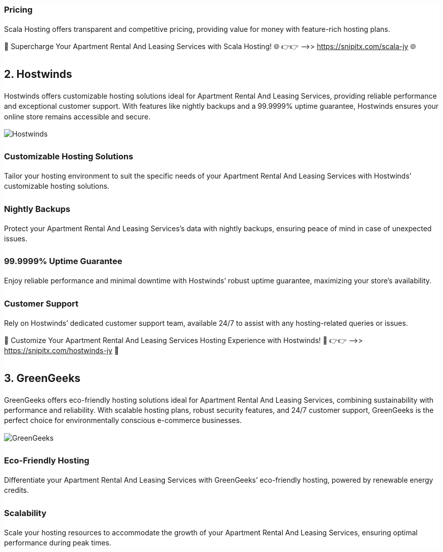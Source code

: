 ### Pricing
Scala Hosting offers transparent and competitive pricing, providing value for money with feature-rich hosting plans.

🚀 Supercharge Your Apartment Rental And Leasing Services with Scala Hosting! 🌐
👉👉 -->> https://snipitx.com/scala-jy 🌐

## 2. Hostwinds

Hostwinds offers customizable hosting solutions ideal for Apartment Rental And Leasing Services, providing reliable performance and exceptional customer support. With features like nightly backups and a 99.9999% uptime guarantee, Hostwinds ensures your online store remains accessible and secure.

![Hostwinds](https://i.imgur.com/53aSNXx.jpeg "Hostwinds Hosting")

### Customizable Hosting Solutions
Tailor your hosting environment to suit the specific needs of your Apartment Rental And Leasing Services with Hostwinds’ customizable hosting solutions.

### Nightly Backups
Protect your Apartment Rental And Leasing Services’s data with nightly backups, ensuring peace of mind in case of unexpected issues.

### 99.9999% Uptime Guarantee
Enjoy reliable performance and minimal downtime with Hostwinds’ robust uptime guarantee, maximizing your store’s availability.

### Customer Support
Rely on Hostwinds’ dedicated customer support team, available 24/7 to assist with any hosting-related queries or issues.

🌟 Customize Your Apartment Rental And Leasing Services Hosting Experience with Hostwinds! 🚀
👉👉 -->> https://snipitx.com/hostwinds-jy 🚀


## 3. GreenGeeks

GreenGeeks offers eco-friendly hosting solutions ideal for Apartment Rental And Leasing Services, combining sustainability with performance and reliability. With scalable hosting plans, robust security features, and 24/7 customer support, GreenGeeks is the perfect choice for environmentally conscious e-commerce businesses.

![GreenGeeks](https://i.imgur.com/eEwuntu.jpg "GreenGeeks Hosting")

### Eco-Friendly Hosting
Differentiate your Apartment Rental And Leasing Services with GreenGeeks’ eco-friendly hosting, powered by renewable energy credits.

### Scalability
Scale your hosting resources to accommodate the growth of your Apartment Rental And Leasing Services, ensuring optimal performance during peak times.
